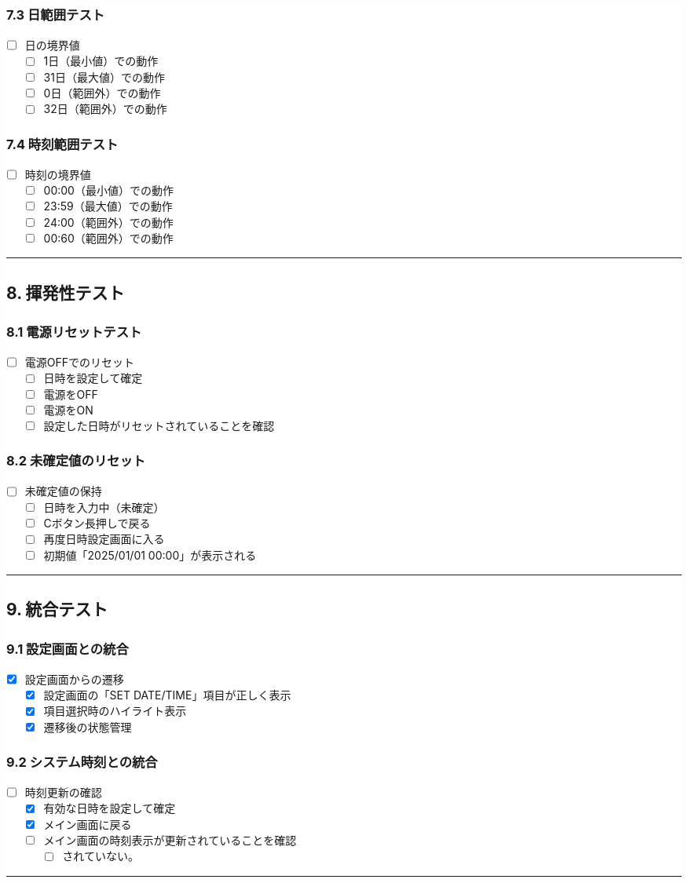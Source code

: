 ### 7.3 日範囲テスト
- [ ] 日の境界値
  - [ ] 1日（最小値）での動作
  - [ ] 31日（最大値）での動作
  - [ ] 0日（範囲外）での動作
  - [ ] 32日（範囲外）での動作

### 7.4 時刻範囲テスト
- [ ] 時刻の境界値
  - [ ] 00:00（最小値）での動作
  - [ ] 23:59（最大値）での動作
  - [ ] 24:00（範囲外）での動作
  - [ ] 00:60（範囲外）での動作

---

## 8. 揮発性テスト

### 8.1 電源リセットテスト
- [ ] 電源OFFでのリセット
  - [ ] 日時を設定して確定
  - [ ] 電源をOFF
  - [ ] 電源をON
  - [ ] 設定した日時がリセットされていることを確認

### 8.2 未確定値のリセット
- [ ] 未確定値の保持
  - [ ] 日時を入力中（未確定）
  - [ ] Cボタン長押しで戻る
  - [ ] 再度日時設定画面に入る
  - [ ] 初期値「2025/01/01 00:00」が表示される

---

## 9. 統合テスト

### 9.1 設定画面との統合
- [x] 設定画面からの遷移
  - [x] 設定画面の「SET DATE/TIME」項目が正しく表示
  - [x] 項目選択時のハイライト表示
  - [x] 遷移後の状態管理

### 9.2 システム時刻との統合
- [ ] 時刻更新の確認
  - [x] 有効な日時を設定して確定
  - [x] メイン画面に戻る
  - [ ] メイン画面の時刻表示が更新されていることを確認
    - [ ] されていない。

---